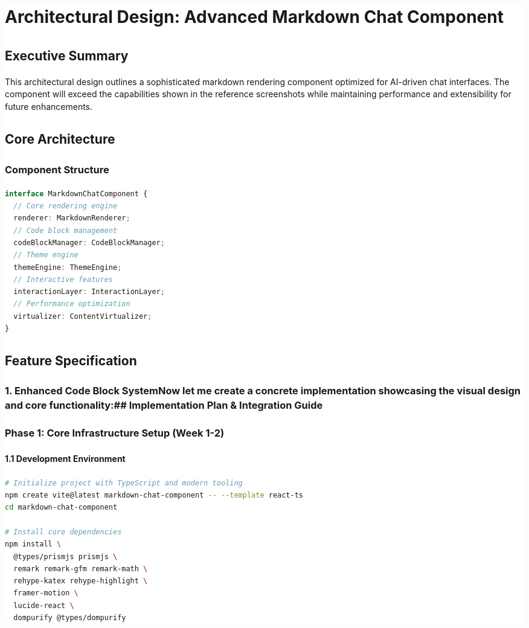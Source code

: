 # Architectural Design: Advanced Markdown Chat Component

## Executive Summary

This architectural design outlines a sophisticated markdown rendering component optimized for AI-driven chat interfaces. The component will exceed the capabilities shown in the reference screenshots while maintaining performance and extensibility for future enhancements.

## Core Architecture

### Component Structure

```typescript
interface MarkdownChatComponent {
  // Core rendering engine
  renderer: MarkdownRenderer;
  // Code block management
  codeBlockManager: CodeBlockManager;
  // Theme engine
  themeEngine: ThemeEngine;
  // Interactive features
  interactionLayer: InteractionLayer;
  // Performance optimization
  virtualizer: ContentVirtualizer;
}
```

## Feature Specification

### 1. Enhanced Code Block SystemNow let me create a concrete implementation showcasing the visual design and core functionality:## Implementation Plan & Integration Guide

### Phase 1: Core Infrastructure Setup (Week 1-2)

#### 1.1 Development Environment

```bash
# Initialize project with TypeScript and modern tooling
npm create vite@latest markdown-chat-component -- --template react-ts
cd markdown-chat-component

# Install core dependencies
npm install \
  @types/prismjs prismjs \
  remark remark-gfm remark-math \
  rehype-katex rehype-highlight \
  framer-motion \
  lucide-react \
  dompurify @types/dompurify
```

